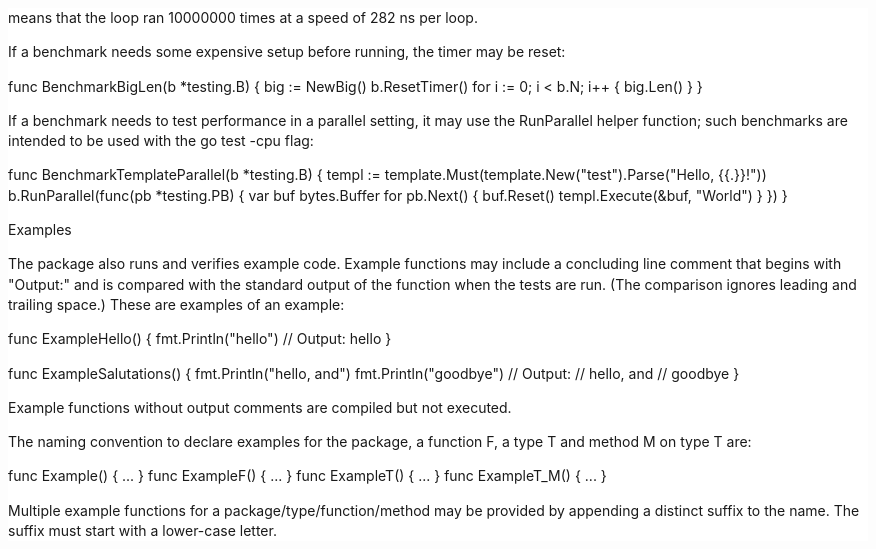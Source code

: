 means that the loop ran 10000000 times at a speed of 282 ns per loop.

If a benchmark needs some expensive setup before running, the timer may be reset:

func BenchmarkBigLen(b *testing.B) {
    big := NewBig()
    b.ResetTimer()
    for i := 0; i < b.N; i++ {
        big.Len()
    }
}

If a benchmark needs to test performance in a parallel setting, it may use the RunParallel helper function; such benchmarks are intended to be used with the go test -cpu flag:

func BenchmarkTemplateParallel(b *testing.B) {
    templ := template.Must(template.New("test").Parse("Hello, {{.}}!"))
    b.RunParallel(func(pb *testing.PB) {
        var buf bytes.Buffer
        for pb.Next() {
            buf.Reset()
            templ.Execute(&buf, "World")
        }
    })
}

Examples

The package also runs and verifies example code. Example functions may include a concluding line comment that begins with "Output:" and is compared with the standard output of the function when the tests are run. (The comparison ignores leading and trailing space.) These are examples of an example:

func ExampleHello() {
        fmt.Println("hello")
        // Output: hello
}

func ExampleSalutations() {
        fmt.Println("hello, and")
        fmt.Println("goodbye")
        // Output:
        // hello, and
        // goodbye
}

Example functions without output comments are compiled but not executed.

The naming convention to declare examples for the package, a function F, a type T and method M on type T are:

func Example() { ... }
func ExampleF() { ... }
func ExampleT() { ... }
func ExampleT_M() { ... }

Multiple example functions for a package/type/function/method may be provided by appending a distinct suffix to the name. The suffix must start with a lower-case letter.
